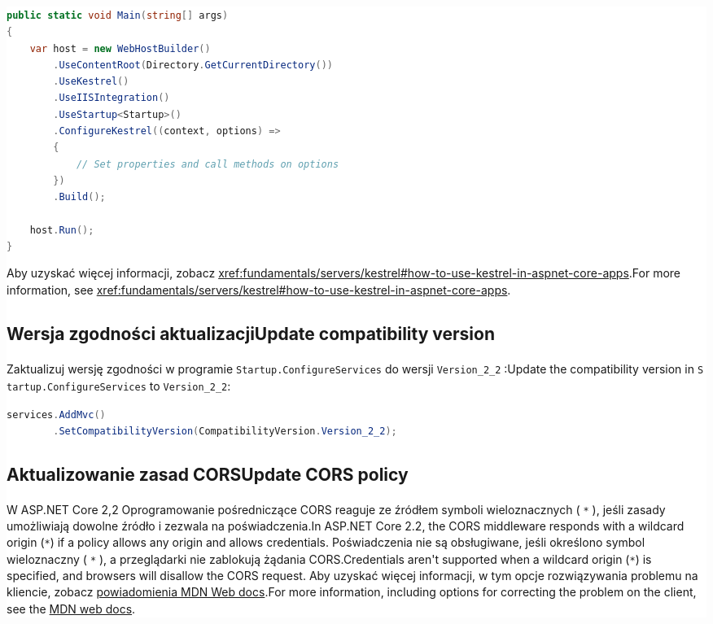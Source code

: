 ```csharp
public static void Main(string[] args)
{
    var host = new WebHostBuilder()
        .UseContentRoot(Directory.GetCurrentDirectory())
        .UseKestrel()
        .UseIISIntegration()
        .UseStartup<Startup>()
        .ConfigureKestrel((context, options) =>
        {
            // Set properties and call methods on options
        })
        .Build();

    host.Run();
}
```

<span data-ttu-id="b8de6-140">Aby uzyskać więcej informacji, zobacz <xref:fundamentals/servers/kestrel#how-to-use-kestrel-in-aspnet-core-apps>.</span><span class="sxs-lookup"><span data-stu-id="b8de6-140">For more information, see <xref:fundamentals/servers/kestrel#how-to-use-kestrel-in-aspnet-core-apps>.</span></span>

## <a name="update-compatibility-version"></a><span data-ttu-id="b8de6-141">Wersja zgodności aktualizacji</span><span class="sxs-lookup"><span data-stu-id="b8de6-141">Update compatibility version</span></span>

<span data-ttu-id="b8de6-142">Zaktualizuj wersję zgodności w programie `Startup.ConfigureServices` do wersji `Version_2_2` :</span><span class="sxs-lookup"><span data-stu-id="b8de6-142">Update the compatibility version in `Startup.ConfigureServices` to `Version_2_2`:</span></span>

```csharp
services.AddMvc()
        .SetCompatibilityVersion(CompatibilityVersion.Version_2_2);
```

## <a name="update-cors-policy"></a><span data-ttu-id="b8de6-143">Aktualizowanie zasad CORS</span><span class="sxs-lookup"><span data-stu-id="b8de6-143">Update CORS policy</span></span>

<span data-ttu-id="b8de6-144">W ASP.NET Core 2,2 Oprogramowanie pośredniczące CORS reaguje ze źródłem symboli wieloznacznych ( `*` ), jeśli zasady umożliwiają dowolne źródło i zezwala na poświadczenia.</span><span class="sxs-lookup"><span data-stu-id="b8de6-144">In ASP.NET Core 2.2, the CORS middleware responds with a wildcard origin (`*`) if a policy allows any origin and allows credentials.</span></span> <span data-ttu-id="b8de6-145">Poświadczenia nie są obsługiwane, jeśli określono symbol wieloznaczny ( `*` ), a przeglądarki nie zablokują żądania CORS.</span><span class="sxs-lookup"><span data-stu-id="b8de6-145">Credentials aren't supported when a wildcard origin (`*`) is specified, and browsers will disallow the CORS request.</span></span> <span data-ttu-id="b8de6-146">Aby uzyskać więcej informacji, w tym opcje rozwiązywania problemu na kliencie, zobacz [powiadomienia MDN Web docs](https://developer.mozilla.org/docs/Web/HTTP/CORS/Errors/CORSNotSupportingCredentials).</span><span class="sxs-lookup"><span data-stu-id="b8de6-146">For more information, including options for correcting the problem on the client, see the [MDN web docs](https://developer.mozilla.org/docs/Web/HTTP/CORS/Errors/CORSNotSupportingCredentials).</span></span>
